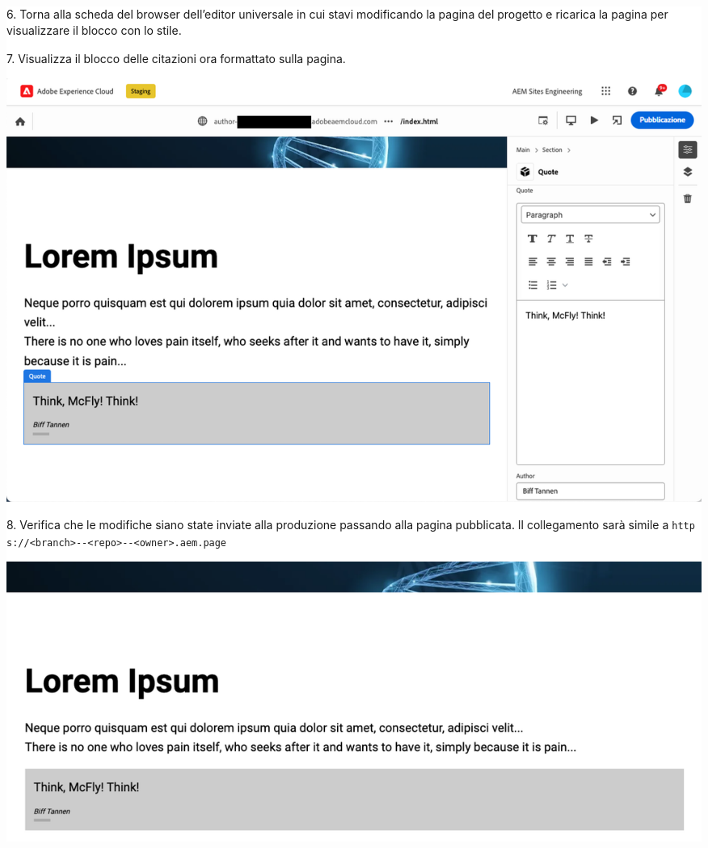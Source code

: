 6\. Torna alla scheda del browser dell’editor universale in cui stavi modificando la pagina del progetto e ricarica la pagina per visualizzare il blocco con lo stile.

7\. Visualizza il blocco delle citazioni ora formattato sulla pagina.

![Blocco delle citazioni formattato nell’editor universale](assets/create-block/quote-styled.png)

8\. Verifica che le modifiche siano state inviate alla produzione passando alla pagina pubblicata. Il collegamento sarà simile a `https://<branch>--<repo>--<owner>.aem.page`

![Blocco delle citazioni pubblicato e formattato](assets/create-block/quote-styled-published.png)
